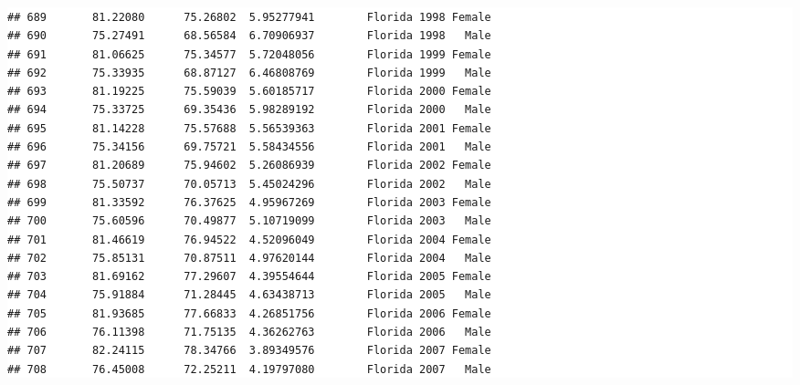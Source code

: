     ## 689       81.22080      75.26802  5.95277941        Florida 1998 Female
    ## 690       75.27491      68.56584  6.70906937        Florida 1998   Male
    ## 691       81.06625      75.34577  5.72048056        Florida 1999 Female
    ## 692       75.33935      68.87127  6.46808769        Florida 1999   Male
    ## 693       81.19225      75.59039  5.60185717        Florida 2000 Female
    ## 694       75.33725      69.35436  5.98289192        Florida 2000   Male
    ## 695       81.14228      75.57688  5.56539363        Florida 2001 Female
    ## 696       75.34156      69.75721  5.58434556        Florida 2001   Male
    ## 697       81.20689      75.94602  5.26086939        Florida 2002 Female
    ## 698       75.50737      70.05713  5.45024296        Florida 2002   Male
    ## 699       81.33592      76.37625  4.95967269        Florida 2003 Female
    ## 700       75.60596      70.49877  5.10719099        Florida 2003   Male
    ## 701       81.46619      76.94522  4.52096049        Florida 2004 Female
    ## 702       75.85131      70.87511  4.97620144        Florida 2004   Male
    ## 703       81.69162      77.29607  4.39554644        Florida 2005 Female
    ## 704       75.91884      71.28445  4.63438713        Florida 2005   Male
    ## 705       81.93685      77.66833  4.26851756        Florida 2006 Female
    ## 706       76.11398      71.75135  4.36262763        Florida 2006   Male
    ## 707       82.24115      78.34766  3.89349576        Florida 2007 Female
    ## 708       76.45008      72.25211  4.19797080        Florida 2007   Male